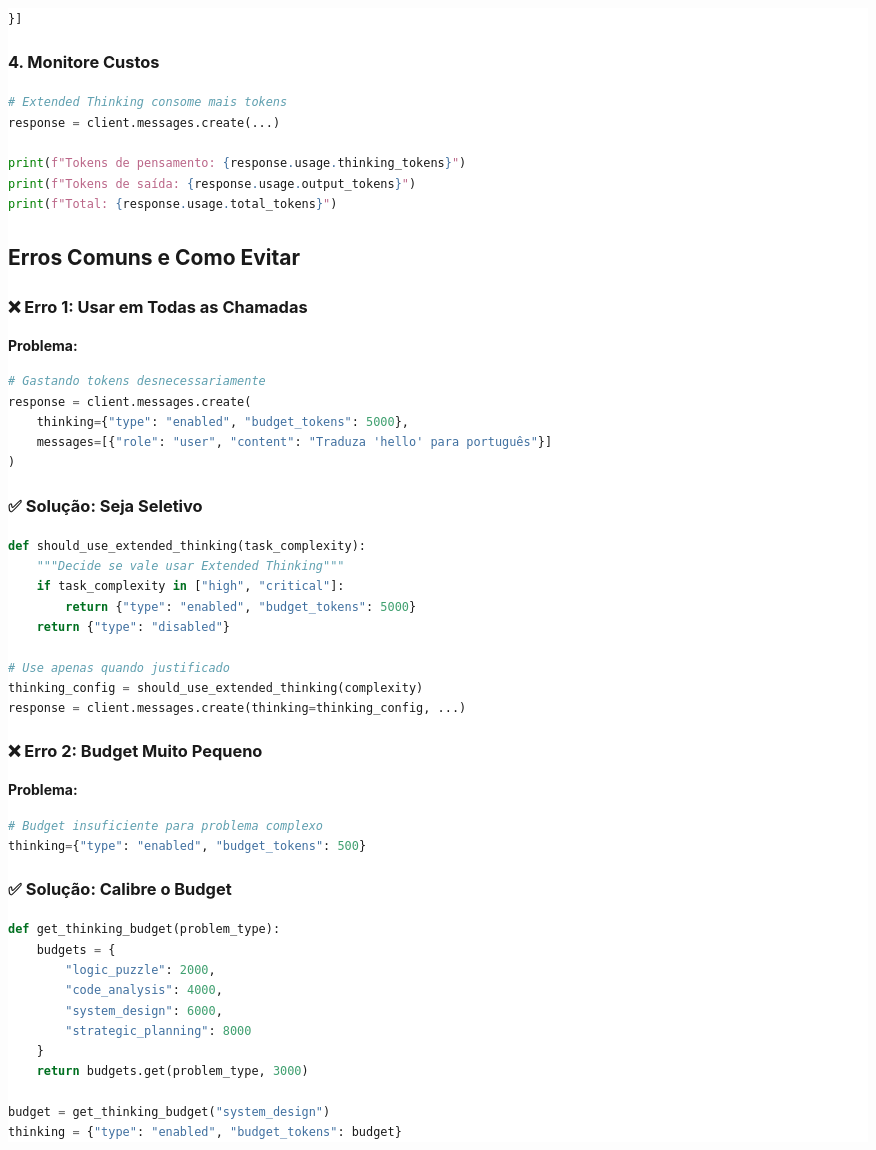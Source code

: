 ```python
}]
```

### 4. **Monitore Custos**

```python
# Extended Thinking consome mais tokens
response = client.messages.create(...)

print(f"Tokens de pensamento: {response.usage.thinking_tokens}")
print(f"Tokens de saída: {response.usage.output_tokens}")
print(f"Total: {response.usage.total_tokens}")
```

## Erros Comuns e Como Evitar

### ❌ Erro 1: Usar em Todas as Chamadas

**Problema:**
```python
# Gastando tokens desnecessariamente
response = client.messages.create(
    thinking={"type": "enabled", "budget_tokens": 5000},
    messages=[{"role": "user", "content": "Traduza 'hello' para português"}]
)
```

### ✅ Solução: Seja Seletivo

```python
def should_use_extended_thinking(task_complexity):
    """Decide se vale usar Extended Thinking"""
    if task_complexity in ["high", "critical"]:
        return {"type": "enabled", "budget_tokens": 5000}
    return {"type": "disabled"}

# Use apenas quando justificado
thinking_config = should_use_extended_thinking(complexity)
response = client.messages.create(thinking=thinking_config, ...)
```

### ❌ Erro 2: Budget Muito Pequeno

**Problema:**
```python
# Budget insuficiente para problema complexo
thinking={"type": "enabled", "budget_tokens": 500}
```

### ✅ Solução: Calibre o Budget

```python
def get_thinking_budget(problem_type):
    budgets = {
        "logic_puzzle": 2000,
        "code_analysis": 4000,
        "system_design": 6000,
        "strategic_planning": 8000
    }
    return budgets.get(problem_type, 3000)

budget = get_thinking_budget("system_design")
thinking = {"type": "enabled", "budget_tokens": budget}
```
